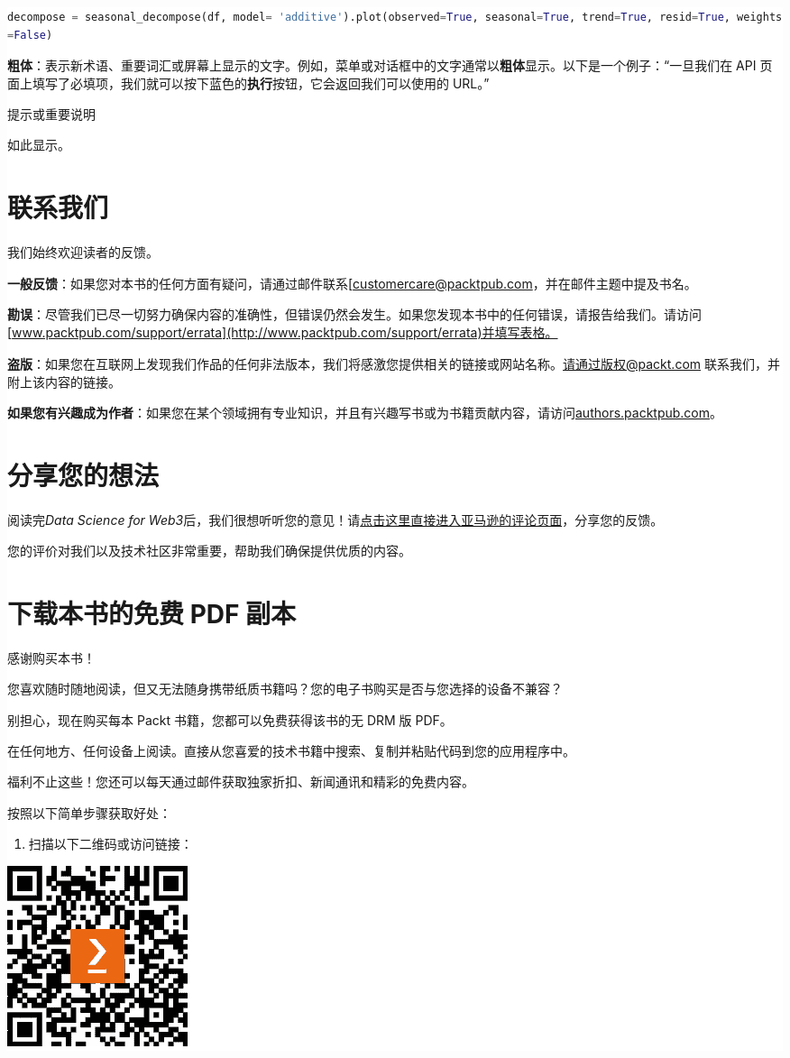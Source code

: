 ```py
decompose = seasonal_decompose(df, model= 'additive').plot(observed=True, seasonal=True, trend=True, resid=True, weights=False)
```

**粗体**：表示新术语、重要词汇或屏幕上显示的文字。例如，菜单或对话框中的文字通常以**粗体**显示。以下是一个例子：“一旦我们在 API 页面上填写了必填项，我们就可以按下蓝色的**执行**按钮，它会返回我们可以使用的 URL。”

提示或重要说明

如此显示。

# 联系我们

我们始终欢迎读者的反馈。

**一般反馈**：如果您对本书的任何方面有疑问，请通过邮件联系[customercare@packtpub.com，并在邮件主题中提及书名。

**勘误**：尽管我们已尽一切努力确保内容的准确性，但错误仍然会发生。如果您发现本书中的任何错误，请报告给我们。请访问[www.packtpub.com/support/errata](http://www.packtpub.com/support/errata)并填写表格。

**盗版**：如果您在互联网上发现我们作品的任何非法版本，我们将感激您提供相关的链接或网站名称。请通过版权@packt.com 联系我们，并附上该内容的链接。

**如果您有兴趣成为作者**：如果您在某个领域拥有专业知识，并且有兴趣写书或为书籍贡献内容，请访问[authors.packtpub.com](http://authors.packtpub.com)。

# 分享您的想法

阅读完*Data Science for Web3*后，我们很想听听您的意见！请[点击这里直接进入亚马逊的评论页面](https://packt.link/r/1-837-63754-7)，分享您的反馈。

您的评价对我们以及技术社区非常重要，帮助我们确保提供优质的内容。

# 下载本书的免费 PDF 副本

感谢购买本书！

您喜欢随时随地阅读，但又无法随身携带纸质书籍吗？您的电子书购买是否与您选择的设备不兼容？

别担心，现在购买每本 Packt 书籍，您都可以免费获得该书的无 DRM 版 PDF。

在任何地方、任何设备上阅读。直接从您喜爱的技术书籍中搜索、复制并粘贴代码到您的应用程序中。

福利不止这些！您还可以每天通过邮件获取独家折扣、新闻通讯和精彩的免费内容。

按照以下简单步骤获取好处：

1.  扫描以下二维码或访问链接：

![](img/B19446_QR_Free_PDF.jpg)
